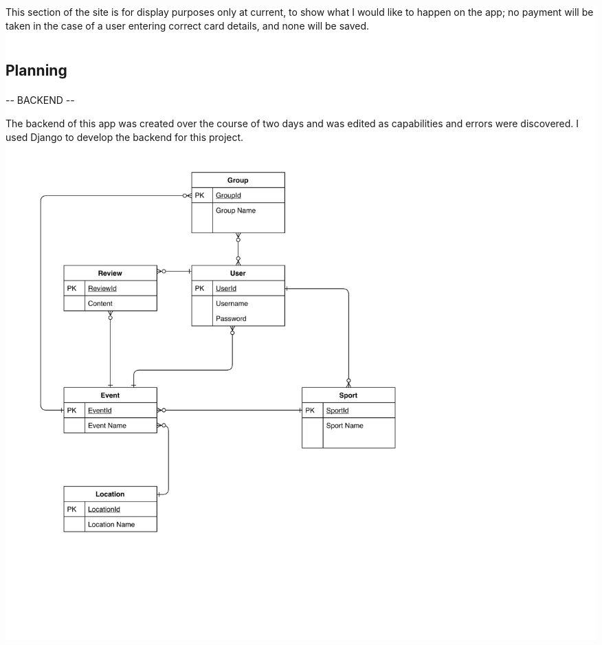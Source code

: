 This section of the site is for display purposes only at current, to show what I would like to happen on the app; no payment will be taken in the case of a user entering correct card details, and none will be saved.

#

## Planning

-- BACKEND --

The backend of this app was created over the course of two days and was edited as capabilities and errors were discovered. I used Django to develop the backend for this project.

<img src="screenshots/erd.png" width=700>
